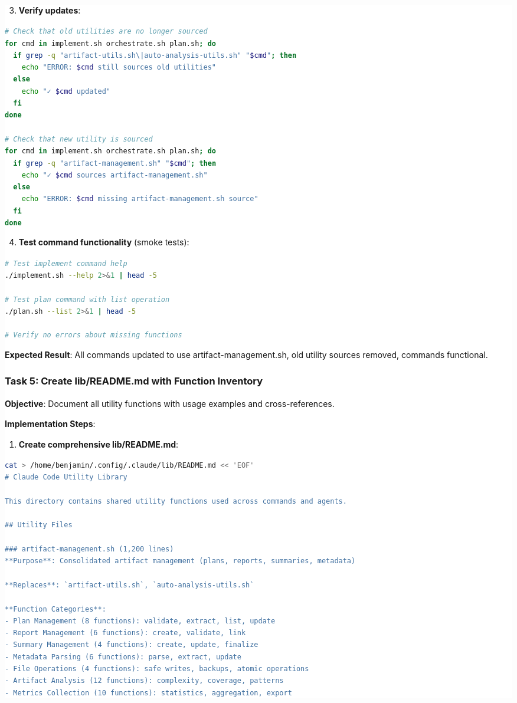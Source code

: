 ```bash
```

3. **Verify updates**:
```bash
# Check that old utilities are no longer sourced
for cmd in implement.sh orchestrate.sh plan.sh; do
  if grep -q "artifact-utils.sh\|auto-analysis-utils.sh" "$cmd"; then
    echo "ERROR: $cmd still sources old utilities"
  else
    echo "✓ $cmd updated"
  fi
done

# Check that new utility is sourced
for cmd in implement.sh orchestrate.sh plan.sh; do
  if grep -q "artifact-management.sh" "$cmd"; then
    echo "✓ $cmd sources artifact-management.sh"
  else
    echo "ERROR: $cmd missing artifact-management.sh source"
  fi
done
```

4. **Test command functionality** (smoke tests):
```bash
# Test implement command help
./implement.sh --help 2>&1 | head -5

# Test plan command with list operation
./plan.sh --list 2>&1 | head -5

# Verify no errors about missing functions
```

**Expected Result**: All commands updated to use artifact-management.sh, old utility sources removed, commands functional.

### Task 5: Create lib/README.md with Function Inventory

**Objective**: Document all utility functions with usage examples and cross-references.

**Implementation Steps**:

1. **Create comprehensive lib/README.md**:
```bash
cat > /home/benjamin/.config/.claude/lib/README.md << 'EOF'
# Claude Code Utility Library

This directory contains shared utility functions used across commands and agents.

## Utility Files

### artifact-management.sh (1,200 lines)
**Purpose**: Consolidated artifact management (plans, reports, summaries, metadata)

**Replaces**: `artifact-utils.sh`, `auto-analysis-utils.sh`

**Function Categories**:
- Plan Management (8 functions): validate, extract, list, update
- Report Management (6 functions): create, validate, link
- Summary Management (4 functions): create, update, finalize
- Metadata Parsing (6 functions): parse, extract, update
- File Operations (4 functions): safe writes, backups, atomic operations
- Artifact Analysis (12 functions): complexity, coverage, patterns
- Metrics Collection (10 functions): statistics, aggregation, export

```